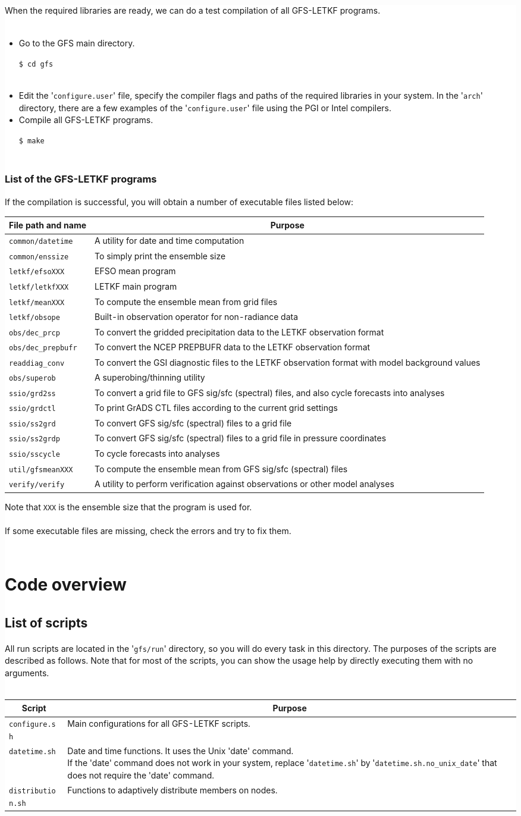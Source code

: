 When the required libraries are ready, we can do a test compilation of all GFS-LETKF programs.<br>
<br>
<ul><li>Go to the GFS main directory.<br>
<pre><code>$ cd gfs<br>
</code></pre>
</li><li>Edit the '<code>configure.user</code>' file, specify the compiler flags and paths of the required libraries in your system. In the '<code>arch</code>' directory, there are a few examples of the '<code>configure.user</code>' file using the PGI or Intel compilers.<br>
</li><li>Compile all GFS-LETKF programs.<br>
<pre><code>$ make<br>
</code></pre></li></ul>

<h3>List of the GFS-LETKF programs</h3>

If the compilation is successful, you will obtain a number of executable files listed below:<br>
<table><thead><th> <b>File path and name</b> </th><th> <b>Purpose</b> </th></thead><tbody>
<tr><td> <code>common/datetime</code> </td><td> A utility for date and time computation </td></tr>
<tr><td> <code>common/enssize</code> </td><td> To simply print the ensemble size </td></tr>
<tr><td> <code>letkf/efsoXXX</code> </td><td> EFSO mean program </td></tr>
<tr><td> <code>letkf/letkfXXX</code> </td><td> LETKF main program </td></tr>
<tr><td> <code>letkf/meanXXX</code> </td><td> To compute the ensemble mean from grid files </td></tr>
<tr><td> <code>letkf/obsope</code> </td><td> Built-in observation operator for non-radiance data </td></tr>
<tr><td> <code>obs/dec_prcp</code> </td><td> To convert the gridded precipitation data to the LETKF observation format </td></tr>
<tr><td> <code>obs/dec_prepbufr</code> </td><td> To convert the NCEP PREPBUFR data to the LETKF observation format </td></tr>
<tr><td> <code>readdiag_conv</code> </td><td> To convert the GSI diagnostic files to the LETKF observation format with model background values </td></tr>
<tr><td> <code>obs/superob</code>  </td><td> A superobing/thinning utility </td></tr>
<tr><td> <code>ssio/grd2ss</code>  </td><td> To convert a grid file to GFS sig/sfc (spectral) files, and also cycle forecasts into analyses </td></tr>
<tr><td> <code>ssio/grdctl</code>  </td><td> To print GrADS CTL files according to the current grid settings </td></tr>
<tr><td> <code>ssio/ss2grd</code>  </td><td> To convert GFS sig/sfc (spectral) files to a grid file </td></tr>
<tr><td> <code>ssio/ss2grdp</code> </td><td> To convert GFS sig/sfc (spectral) files to a grid file in pressure coordinates </td></tr>
<tr><td> <code>ssio/sscycle</code> </td><td> To cycle forecasts into analyses </td></tr>
<tr><td> <code>util/gfsmeanXXX</code> </td><td> To compute the ensemble mean from GFS sig/sfc (spectral) files </td></tr>
<tr><td> <code>verify/verify</code> </td><td> A utility to perform verification against observations or other model analyses </td></tr></tbody></table>

Note that <code>XXX</code> is the ensemble size that the program is used for.<br>
<br>
If some executable files are missing, check the errors and try to fix them.<br>
<br>
<h1>Code overview</h1>

<h2>List of scripts</h2>
All run scripts are located in the '<code>gfs/run</code>' directory, so you will do every task in this directory. The purposes of the scripts are described as follows. Note that for most of the scripts, you can show the usage help by directly executing them with no arguments.<br>
<br>
<table><thead><th> <b>Script</b> </th><th> <b>Purpose</b> </th></thead><tbody>
<tr><td> <code>configure.sh</code> </td><td> Main configurations for all GFS-LETKF scripts. </td></tr>
<tr><td> <code>datetime.sh</code> </td><td> Date and time functions. It uses the Unix 'date' command.<br>If the 'date' command does not work in your system, replace '<code>datetime.sh</code>' by '<code>datetime.sh.no_unix_date</code>' that does not require the 'date' command. </td></tr>
<tr><td> <code>distribution.sh</code> </td><td> Functions to adaptively distribute members on nodes. </td></tr>